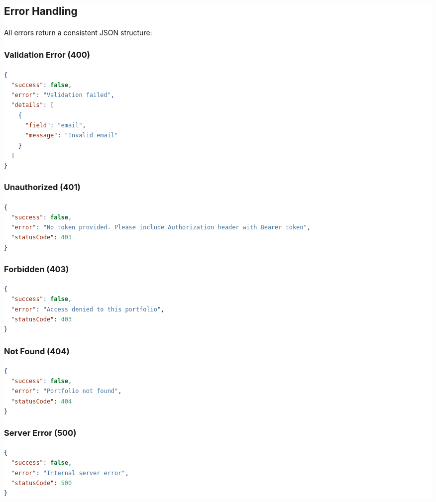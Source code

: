 ## Error Handling

All errors return a consistent JSON structure:

### Validation Error (400)

```json
{
  "success": false,
  "error": "Validation failed",
  "details": [
    {
      "field": "email",
      "message": "Invalid email"
    }
  ]
}
```

### Unauthorized (401)

```json
{
  "success": false,
  "error": "No token provided. Please include Authorization header with Bearer token",
  "statusCode": 401
}
```

### Forbidden (403)

```json
{
  "success": false,
  "error": "Access denied to this portfolio",
  "statusCode": 403
}
```

### Not Found (404)

```json
{
  "success": false,
  "error": "Portfolio not found",
  "statusCode": 404
}
```

### Server Error (500)

```json
{
  "success": false,
  "error": "Internal server error",
  "statusCode": 500
}
```
